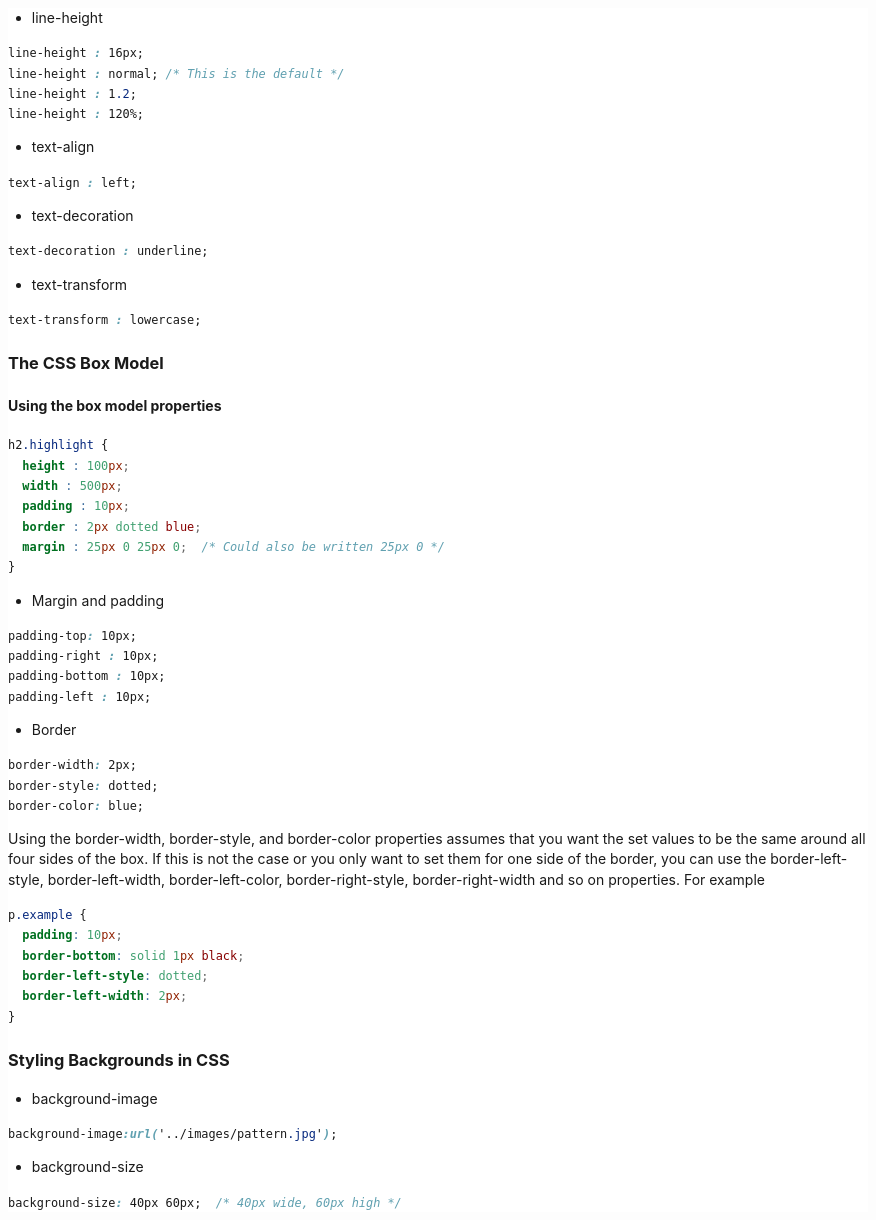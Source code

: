 - line-height
```css
line-height : 16px;
line-height : normal; /* This is the default */
line-height : 1.2;
line-height : 120%;
```
- text-align
```css
text-align : left;
```
- text-decoration
```css
text-decoration : underline;
```
- text-transform
```css
text-transform : lowercase;
```
### The CSS Box Model
#### Using the box model properties
```css
h2.highlight {
  height : 100px;
  width : 500px;
  padding : 10px;
  border : 2px dotted blue;
  margin : 25px 0 25px 0;  /* Could also be written 25px 0 */
}
```
- Margin and padding
```css
padding-top: 10px;
padding-right : 10px;
padding-bottom : 10px;
padding-left : 10px;
```
- Border
```css
border-width: 2px;
border-style: dotted;
border-color: blue;
```
Using the border-width, border-style, and border-color properties assumes that you want the set values to be 
the same around all four sides of the box. If this is not the case or you only want to set them for one side of
the border, you can use the border-left-style, border-left-width, border-left-color, border-right-style, border-right-width and so on properties. For example
```css
p.example {
  padding: 10px;
  border-bottom: solid 1px black;
  border-left-style: dotted;
  border-left-width: 2px;
}
```
### Styling Backgrounds in CSS
- background-image 
```css
background-image:url('../images/pattern.jpg');
```
- background-size
```css
background-size: 40px 60px;  /* 40px wide, 60px high */
```